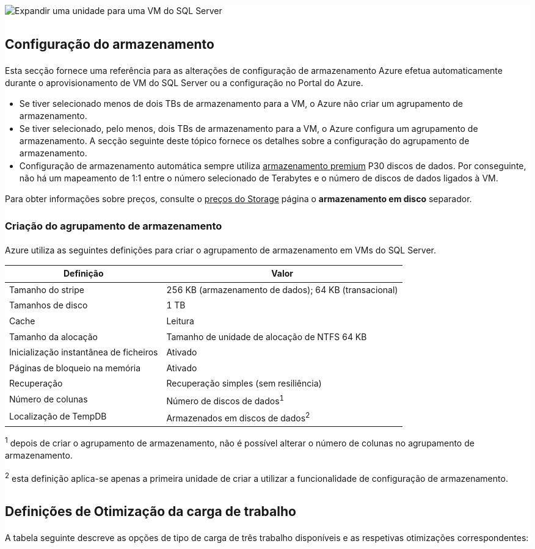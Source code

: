 ![Expandir uma unidade para uma VM do SQL Server](./media/virtual-machines-windows-sql-storage-configuration/sql-vm-storage-extend-a-drive.png)

## <a name="storage-configuration"></a>Configuração do armazenamento
Esta secção fornece uma referência para as alterações de configuração de armazenamento Azure efetua automaticamente durante o aprovisionamento de VM do SQL Server ou a configuração no Portal do Azure.

* Se tiver selecionado menos de dois TBs de armazenamento para a VM, o Azure não criar um agrupamento de armazenamento.
* Se tiver selecionado, pelo menos, dois TBs de armazenamento para a VM, o Azure configura um agrupamento de armazenamento. A secção seguinte deste tópico fornece os detalhes sobre a configuração do agrupamento de armazenamento.
* Configuração de armazenamento automática sempre utiliza [armazenamento premium](../premium-storage.md) P30 discos de dados. Por conseguinte, não há um mapeamento de 1:1 entre o número selecionado de Terabytes e o número de discos de dados ligados à VM.

Para obter informações sobre preços, consulte o [preços do Storage](https://azure.microsoft.com/pricing/details/storage) página o **armazenamento em disco** separador.

### <a name="creation-of-the-storage-pool"></a>Criação do agrupamento de armazenamento
Azure utiliza as seguintes definições para criar o agrupamento de armazenamento em VMs do SQL Server.

| Definição | Valor |
| --- | --- |
| Tamanho do stripe |256 KB (armazenamento de dados); 64 KB (transacional) |
| Tamanhos de disco |1 TB |
| Cache |Leitura |
| Tamanho da alocação |Tamanho de unidade de alocação de NTFS 64 KB |
| Inicialização instantânea de ficheiros |Ativado |
| Páginas de bloqueio na memória |Ativado |
| Recuperação |Recuperação simples (sem resiliência) |
| Número de colunas |Número de discos de dados<sup>1</sup> |
| Localização de TempDB |Armazenados em discos de dados<sup>2</sup> |

<sup>1</sup> depois de criar o agrupamento de armazenamento, não é possível alterar o número de colunas no agrupamento de armazenamento.

<sup>2</sup> esta definição aplica-se apenas a primeira unidade de criar a utilizar a funcionalidade de configuração de armazenamento.

## <a name="workload-optimization-settings"></a>Definições de Otimização da carga de trabalho
A tabela seguinte descreve as opções de tipo de carga de três trabalho disponíveis e as respetivas otimizações correspondentes:
